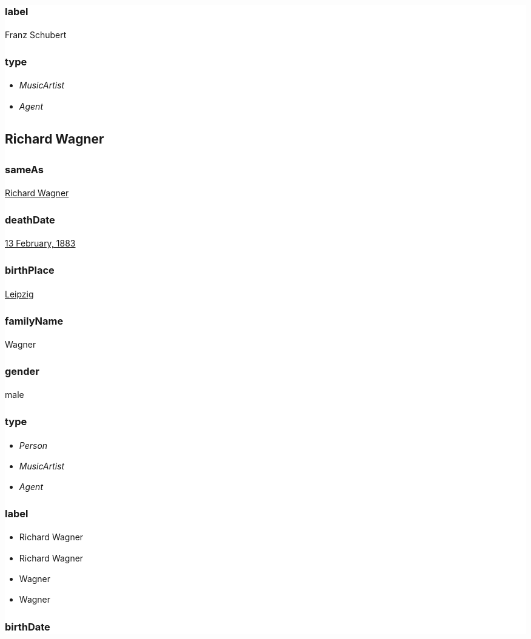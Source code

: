 ### label


Franz Schubert

### type

 - *MusicArtist*

 - *Agent*

## Richard Wagner

### sameAs


[Richard Wagner](#Richard-Wagner)

### deathDate


[13 February, 1883](#13-February-1883)

### birthPlace


[Leipzig](#Leipzig)

### familyName


Wagner

### gender


male

### type

 - *Person*

 - *MusicArtist*

 - *Agent*

### label

 - Richard Wagner

 - Richard Wagner

 - Wagner

 - Wagner

### birthDate
